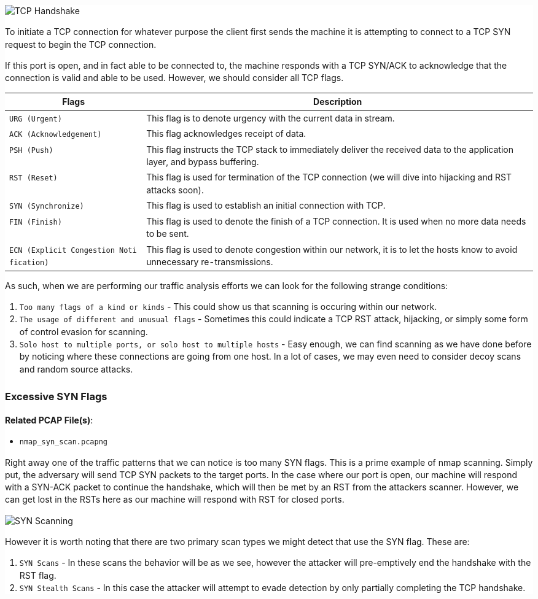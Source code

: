 ![TCP Handshake](https://academy.hackthebox.com/storage/modules/229/tcp\_handshake\_1.jpg)

To initiate a TCP connection for whatever purpose the client first sends the machine it is attempting to connect to a TCP SYN request to begin the TCP connection.

If this port is open, and in fact able to be connected to, the machine responds with a TCP SYN/ACK to acknowledge that the connection is valid and able to be used. However, we should consider all TCP flags.

| **Flags**                                | **Description**                                                                                                               |
| ---------------------------------------- | ----------------------------------------------------------------------------------------------------------------------------- |
| `URG (Urgent)`                           | This flag is to denote urgency with the current data in stream.                                                               |
| `ACK (Acknowledgement)`                  | This flag acknowledges receipt of data.                                                                                       |
| `PSH (Push)`                             | This flag instructs the TCP stack to immediately deliver the received data to the application layer, and bypass buffering.    |
| `RST (Reset)`                            | This flag is used for termination of the TCP connection (we will dive into hijacking and RST attacks soon).                   |
| `SYN (Synchronize)`                      | This flag is used to establish an initial connection with TCP.                                                                |
| `FIN (Finish)`                           | This flag is used to denote the finish of a TCP connection. It is used when no more data needs to be sent.                    |
| `ECN (Explicit Congestion Notification)` | This flag is used to denote congestion within our network, it is to let the hosts know to avoid unnecessary re-transmissions. |

As such, when we are performing our traffic analysis efforts we can look for the following strange conditions:

1. `Too many flags of a kind or kinds` - This could show us that scanning is occuring within our network.
2. `The usage of different and unusual flags` - Sometimes this could indicate a TCP RST attack, hijacking, or simply some form of control evasion for scanning.
3. `Solo host to multiple ports, or solo host to multiple hosts` - Easy enough, we can find scanning as we have done before by noticing where these connections are going from one host. In a lot of cases, we may even need to consider decoy scans and random source attacks.

### Excessive SYN Flags

**Related PCAP File(s)**:

* `nmap_syn_scan.pcapng`

Right away one of the traffic patterns that we can notice is too many SYN flags. This is a prime example of nmap scanning. Simply put, the adversary will send TCP SYN packets to the target ports. In the case where our port is open, our machine will respond with a SYN-ACK packet to continue the handshake, which will then be met by an RST from the attackers scanner. However, we can get lost in the RSTs here as our machine will respond with RST for closed ports.

![SYN Scanning](https://academy.hackthebox.com/storage/modules/229/1-TCPhandshake.png)

However it is worth noting that there are two primary scan types we might detect that use the SYN flag. These are:

1. `SYN Scans` - In these scans the behavior will be as we see, however the attacker will pre-emptively end the handshake with the RST flag.
2. `SYN Stealth Scans` - In this case the attacker will attempt to evade detection by only partially completing the TCP handshake.
